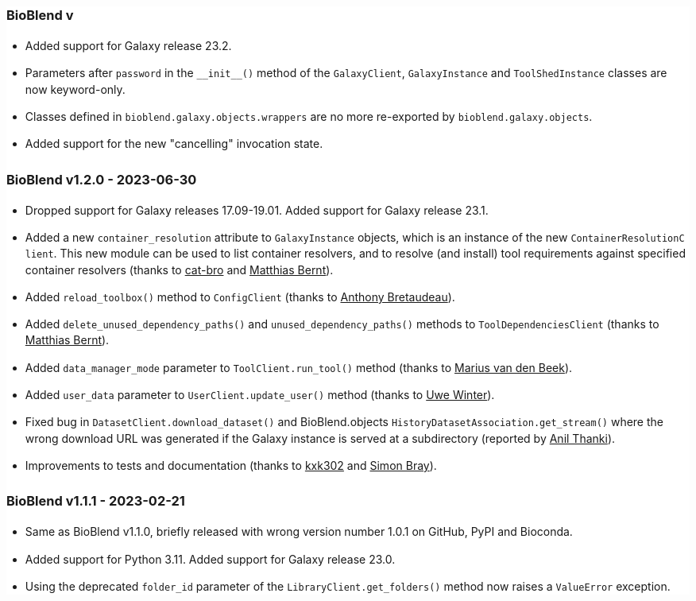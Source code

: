 ### BioBlend v

* Added support for Galaxy release 23.2.

* Parameters after ``password`` in the ``__init__()`` method of the
  ``GalaxyClient``, ``GalaxyInstance`` and ``ToolShedInstance`` classes are now
  keyword-only.

* Classes defined in ``bioblend.galaxy.objects.wrappers`` are no more
  re-exported by ``bioblend.galaxy.objects``.

* Added support for the new "cancelling" invocation state.

### BioBlend v1.2.0 - 2023-06-30

* Dropped support for Galaxy releases 17.09-19.01. Added support for Galaxy
  release 23.1.

* Added a new ``container_resolution`` attribute to ``GalaxyInstance`` objects,
  which is an instance of the new ``ContainerResolutionClient``. This new module
  can be used to list container resolvers, and to resolve (and install) tool
  requirements against specified container resolvers (thanks to
  [cat-bro](https://github.com/cat-bro) and
  [Matthias Bernt](https://github.com/bernt-matthias)).

* Added ``reload_toolbox()`` method to ``ConfigClient`` (thanks to
  [Anthony Bretaudeau](https://github.com/abretaud)).

* Added ``delete_unused_dependency_paths()`` and ``unused_dependency_paths()``
  methods to ``ToolDependenciesClient`` (thanks to
  [Matthias Bernt](https://github.com/bernt-matthias)).

* Added ``data_manager_mode`` parameter to ``ToolClient.run_tool()`` method
  (thanks to [Marius van den Beek](https://github.com/mvdbeek)).

* Added ``user_data`` parameter to ``UserClient.update_user()`` method
  (thanks to [Uwe Winter](https://github.com/uwwint)).

* Fixed bug in ``DatasetClient.download_dataset()`` and BioBlend.objects
  ``HistoryDatasetAssociation.get_stream()`` where the wrong download URL was
  generated if the Galaxy instance is served at a subdirectory (reported by
  [Anil Thanki](https://github.com/anilthanki)).

* Improvements to tests and documentation (thanks to
  [kxk302](https://github.com/kxk302) and
  [Simon Bray](https://github.com/simonbray)).

### BioBlend v1.1.1 - 2023-02-21

* Same as BioBlend v1.1.0, briefly released with wrong version number 1.0.1 on
  GitHub, PyPI and Bioconda.

* Added support for Python 3.11. Added support for Galaxy release 23.0.

* Using the deprecated ``folder_id`` parameter of the
  ``LibraryClient.get_folders()`` method now raises a ``ValueError`` exception.
